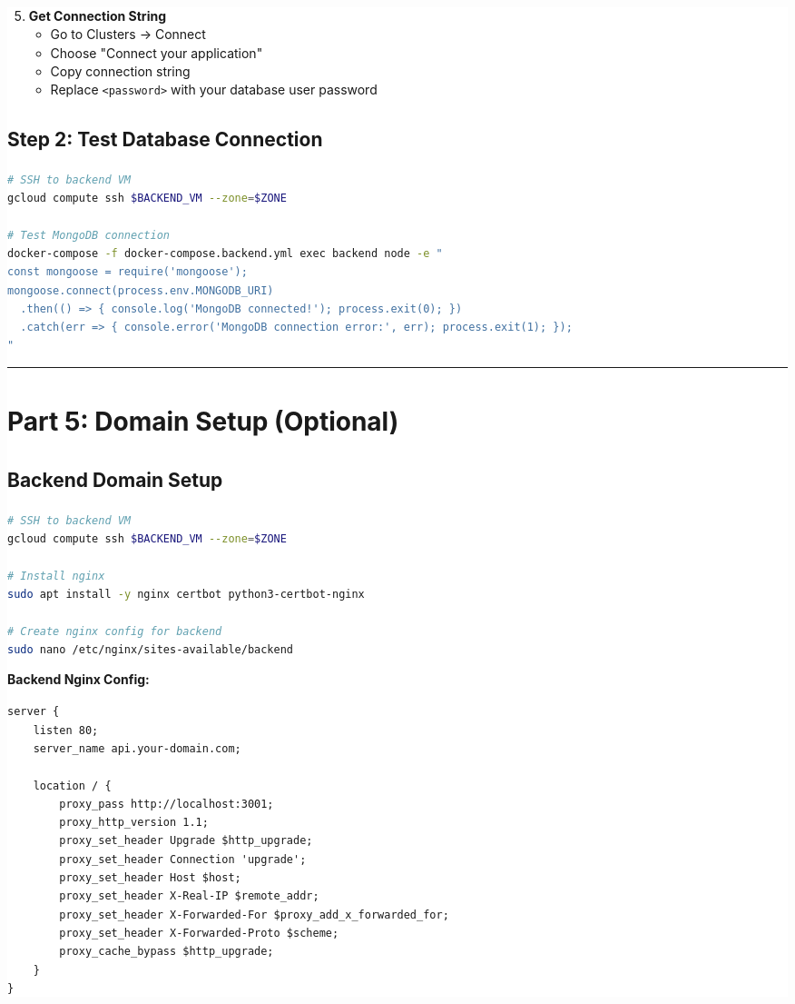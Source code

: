 5. **Get Connection String**
   - Go to Clusters → Connect
   - Choose "Connect your application"
   - Copy connection string
   - Replace `<password>` with your database user password

## Step 2: Test Database Connection

```bash
# SSH to backend VM
gcloud compute ssh $BACKEND_VM --zone=$ZONE

# Test MongoDB connection
docker-compose -f docker-compose.backend.yml exec backend node -e "
const mongoose = require('mongoose');
mongoose.connect(process.env.MONGODB_URI)
  .then(() => { console.log('MongoDB connected!'); process.exit(0); })
  .catch(err => { console.error('MongoDB connection error:', err); process.exit(1); });
"
```

---

# Part 5: Domain Setup (Optional)

## Backend Domain Setup

```bash
# SSH to backend VM
gcloud compute ssh $BACKEND_VM --zone=$ZONE

# Install nginx
sudo apt install -y nginx certbot python3-certbot-nginx

# Create nginx config for backend
sudo nano /etc/nginx/sites-available/backend
```

**Backend Nginx Config:**
```nginx
server {
    listen 80;
    server_name api.your-domain.com;

    location / {
        proxy_pass http://localhost:3001;
        proxy_http_version 1.1;
        proxy_set_header Upgrade $http_upgrade;
        proxy_set_header Connection 'upgrade';
        proxy_set_header Host $host;
        proxy_set_header X-Real-IP $remote_addr;
        proxy_set_header X-Forwarded-For $proxy_add_x_forwarded_for;
        proxy_set_header X-Forwarded-Proto $scheme;
        proxy_cache_bypass $http_upgrade;
    }
}
```
